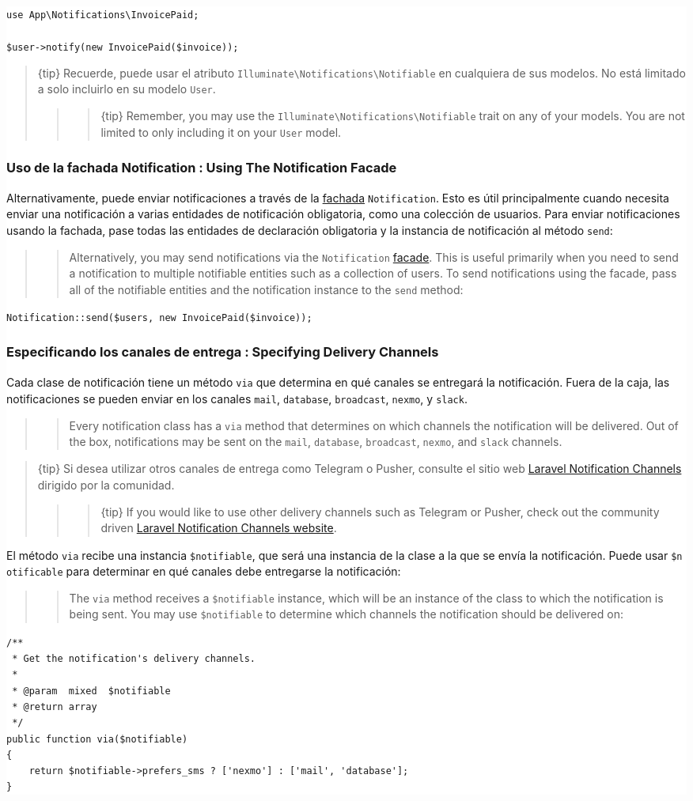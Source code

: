     use App\Notifications\InvoicePaid;

    $user->notify(new InvoicePaid($invoice));

> {tip} Recuerde, puede usar el atributo `Illuminate\Notifications\Notifiable` en cualquiera de sus modelos. No está limitado a solo incluirlo en su modelo `User`.
> > > {tip} Remember, you may use the `Illuminate\Notifications\Notifiable` trait on any of your models. You are not limited to only including it on your `User` model.

<a name="using-the-notification-facade"></a>
### Uso de la fachada Notification : Using The Notification Facade

Alternativamente, puede enviar notificaciones a través de la [fachada](/docs/{{version}}/facades) `Notification`. Esto es útil principalmente cuando necesita enviar una notificación a varias entidades de notificación obligatoria, como una colección de usuarios. Para enviar notificaciones usando la fachada, pase todas las entidades de declaración obligatoria y la instancia de notificación al método `send`:
> > Alternatively, you may send notifications via the `Notification` [facade](/docs/{{version}}/facades). This is useful primarily when you need to send a notification to multiple notifiable entities such as a collection of users. To send notifications using the facade, pass all of the notifiable entities and the notification instance to the `send` method:

    Notification::send($users, new InvoicePaid($invoice));

<a name="specifying-delivery-channels"></a>
### Especificando los canales de entrega : Specifying Delivery Channels

Cada clase de notificación tiene un método `via` que determina en qué canales se entregará la notificación. Fuera de la caja, las notificaciones se pueden enviar en los canales `mail`, `database`, `broadcast`, `nexmo`, y `slack`.
> > Every notification class has a `via` method that determines on which channels the notification will be delivered. Out of the box, notifications may be sent on the `mail`, `database`, `broadcast`, `nexmo`, and `slack` channels.

> {tip} Si desea utilizar otros canales de entrega como Telegram o Pusher, consulte el sitio web [Laravel Notification Channels](http://laravel-notification-channels.com) dirigido por la comunidad.
> > > {tip} If you would like to use other delivery channels such as Telegram or Pusher, check out the community driven [Laravel Notification Channels website](http://laravel-notification-channels.com).

El método `via` recibe una instancia `$notifiable`, que será una instancia de la clase a la que se envía la notificación. Puede usar `$notificable` para determinar en qué canales debe entregarse la notificación:
> > The `via` method receives a `$notifiable` instance, which will be an instance of the class to which the notification is being sent. You may use `$notifiable` to determine which channels the notification should be delivered on:

    /**
     * Get the notification's delivery channels.
     *
     * @param  mixed  $notifiable
     * @return array
     */
    public function via($notifiable)
    {
        return $notifiable->prefers_sms ? ['nexmo'] : ['mail', 'database'];
    }
